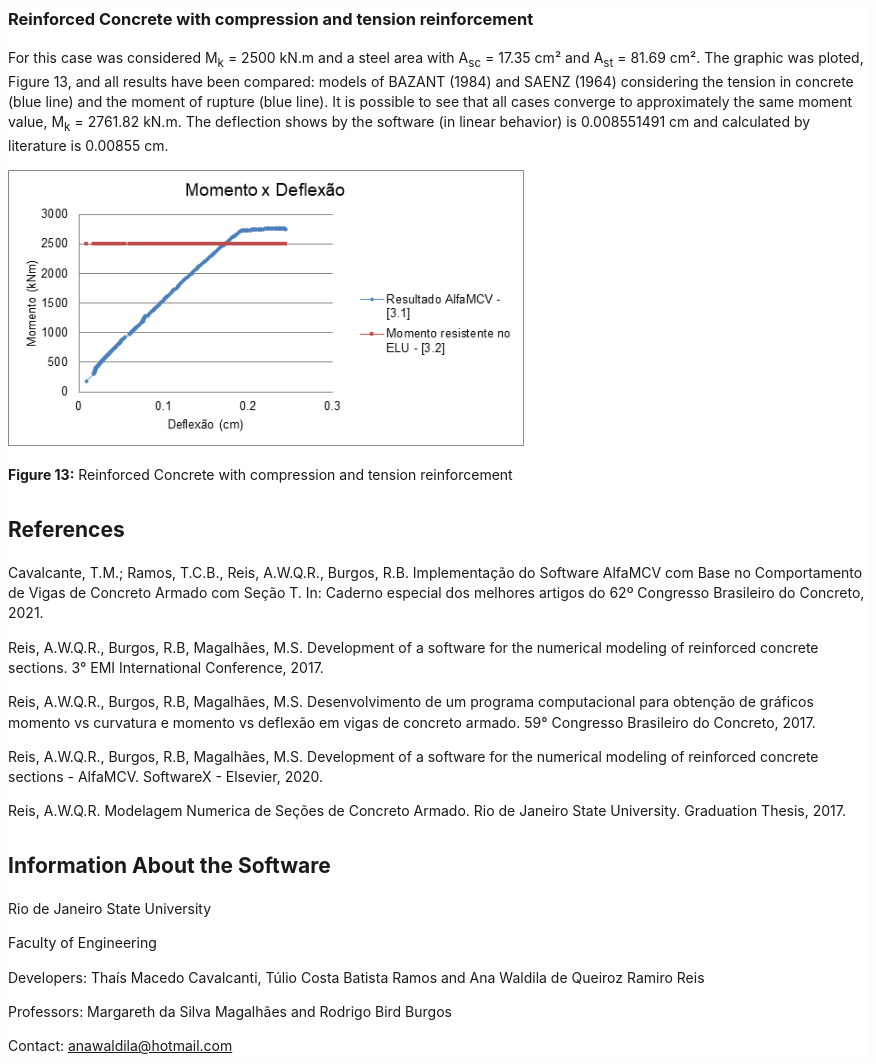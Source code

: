 </p>

### Reinforced Concrete with compression and tension reinforcement

For this case was considered M<sub>k</sub> = 2500 kN.m and a steel area with A<sub>sc</sub> = 17.35 cm² and A<sub>st</sub> = 81.69 cm². The graphic was ploted, Figure 13, and all results have been compared: models of BAZANT (1984) and SAENZ (1964) considering the tension in concrete (blue line) and the moment of rupture (blue line). It is possible to see that all cases converge to approximately the same moment value, M<sub>k</sub> = 2761.82 kN.m. The deflection shows by the software (in linear behavior) is 0.008551491 cm and calculated by literature is 0.00855 cm.

<div>
<img src="Figures/Result_DR.png" width="60%">
</div>
<p>
 <b>Figure 13:</b> Reinforced Concrete with compression and tension reinforcement
</p>

## References

Cavalcante, T.M.; Ramos, T.C.B., Reis, A.W.Q.R., Burgos, R.B. Implementação do Software AlfaMCV com Base no Comportamento de Vigas de Concreto Armado com Seção T. In: Caderno especial dos melhores artigos do 62º Congresso Brasileiro do Concreto, 2021.

Reis, A.W.Q.R., Burgos, R.B, Magalhães, M.S. Development of a software for the numerical modeling of reinforced concrete sections. 3° EMI International Conference, 2017.

Reis, A.W.Q.R., Burgos, R.B, Magalhães, M.S. Desenvolvimento de um programa computacional para obtenção de gráficos momento vs curvatura e momento vs deflexão em vigas de concreto armado. 59° Congresso Brasileiro do Concreto, 2017.

Reis, A.W.Q.R., Burgos, R.B, Magalhães, M.S. Development of a software for the numerical modeling of reinforced concrete sections - AlfaMCV. SoftwareX - Elsevier, 2020.

Reis, A.W.Q.R. Modelagem Numerica de Seções de Concreto Armado. Rio de Janeiro State University. Graduation Thesis, 2017.

## Information About the Software

Rio de Janeiro State University

Faculty of Engineering

Developers: Thaís Macedo Cavalcanti, Túlio Costa Batista Ramos and Ana Waldila de Queiroz Ramiro Reis

Professors: Margareth da Silva Magalhães and Rodrigo Bird Burgos

Contact: anawaldila@hotmail.com
